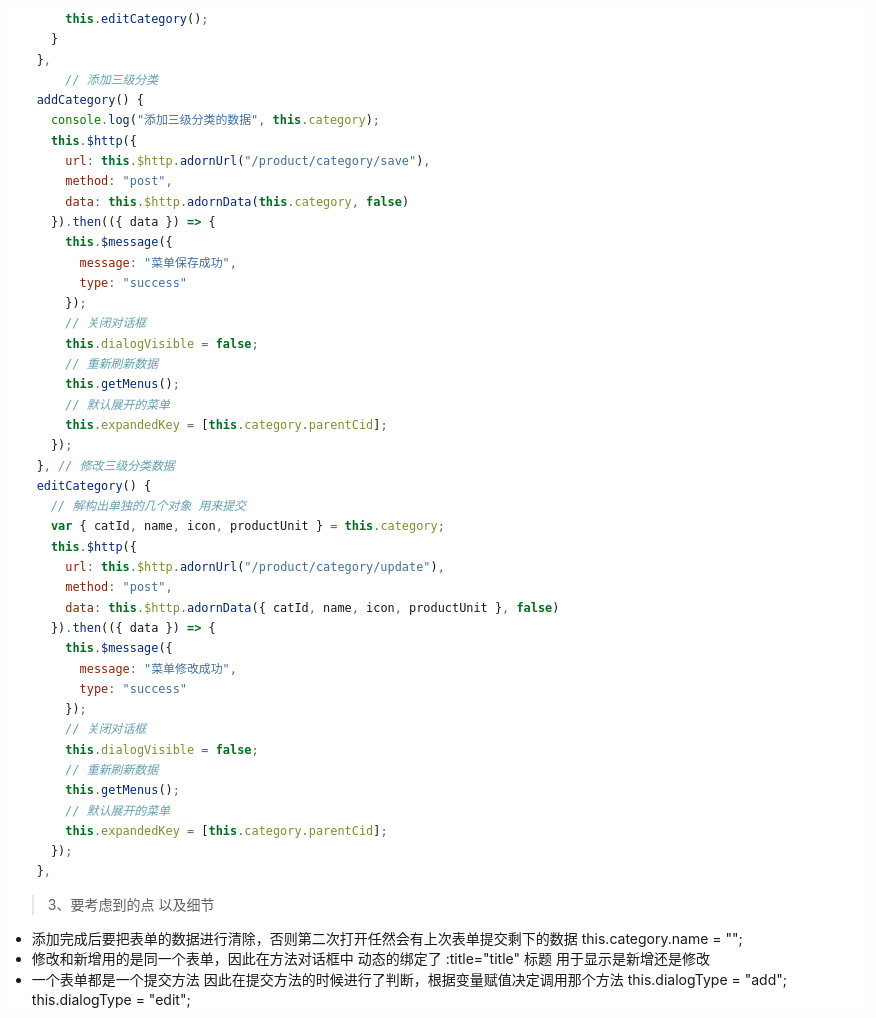 ```javascript
        this.editCategory();
      }
    },
        // 添加三级分类
    addCategory() {
      console.log("添加三级分类的数据", this.category);
      this.$http({
        url: this.$http.adornUrl("/product/category/save"),
        method: "post",
        data: this.$http.adornData(this.category, false)
      }).then(({ data }) => {
        this.$message({
          message: "菜单保存成功",
          type: "success"
        });
        // 关闭对话框
        this.dialogVisible = false;
        // 重新刷新数据
        this.getMenus();
        // 默认展开的菜单
        this.expandedKey = [this.category.parentCid];
      });
    }, // 修改三级分类数据
    editCategory() {
      // 解构出单独的几个对象 用来提交
      var { catId, name, icon, productUnit } = this.category;
      this.$http({
        url: this.$http.adornUrl("/product/category/update"),
        method: "post",
        data: this.$http.adornData({ catId, name, icon, productUnit }, false)
      }).then(({ data }) => {
        this.$message({
          message: "菜单修改成功",
          type: "success"
        });
        // 关闭对话框
        this.dialogVisible = false;
        // 重新刷新数据
        this.getMenus();
        // 默认展开的菜单
        this.expandedKey = [this.category.parentCid];
      });
    },
```

> 3、要考虑到的点 以及细节

- 添加完成后要把表单的数据进行清除，否则第二次打开任然会有上次表单提交剩下的数据      this.category.name = "";
- 修改和新增用的是同一个表单，因此在方法对话框中 动态的绑定了  :title="title" 标题 用于显示是新增还是修改
- 一个表单都是一个提交方法 因此在提交方法的时候进行了判断，根据变量赋值决定调用那个方法  this.dialogType = "add";  this.dialogType = "edit";

